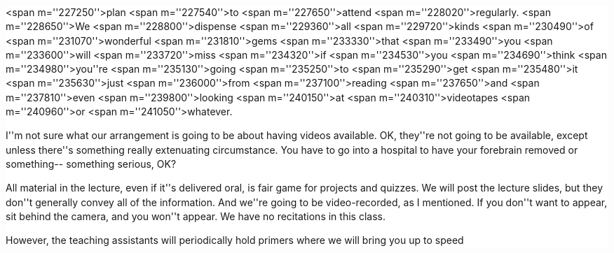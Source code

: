   <span m=''227250''>plan</span> <span m=''227540''>to</span> <span m=''227650''>attend</span>
  <span m=''228020''>regularly.</span> <span m=''228650''>We</span> <span m=''228800''>dispense</span>
  <span m=''229360''>all</span> <span m=''229720''>kinds</span> <span m=''230490''>of</span>
  <span m=''231070''>wonderful</span> <span m=''231810''>gems</span> <span m=''233330''>that</span>
  <span m=''233490''>you</span> <span m=''233600''>will</span> <span m=''233720''>miss</span>
  <span m=''234320''>if</span> <span m=''234530''>you</span> <span m=''234690''>think</span>
  <span m=''234980''>you''re</span> <span m=''235130''>going</span> <span m=''235250''>to</span>
  <span m=''235290''>get</span> <span m=''235480''>it</span> <span m=''235630''>just</span>
  <span m=''236000''>from</span> <span m=''237100''>reading</span> <span m=''237650''>and</span>
  <span m=''237810''>even</span> <span m=''239800''>looking</span> <span m=''240150''>at</span>
  <span m=''240310''>videotapes</span> <span m=''240960''>or</span> <span m=''241050''>whatever.</span>
  </p><p><span m=''241660''>I''m</span> <span m=''241790''>not</span> <span m=''241970''>sure</span>
  <span m=''242130''>what</span> <span m=''242310''>our</span> <span m=''242500''>arrangement</span>
  <span m=''242790''>is</span> <span m=''242940''>going</span> <span m=''243050''>to</span>
  <span m=''243100''>be</span> <span m=''243300''>about</span> <span m=''243960''>having</span>
  <span m=''244240''>videos</span> <span m=''244640''>available.</span> <span m=''245640''>OK,</span>
  <span m=''246430''>they''re</span> <span m=''246610''>not</span> <span m=''246800''>going</span>
  <span m=''246900''>to</span> <span m=''246960''>be</span> <span m=''247110''>available,</span>
  <span m=''248670''>except</span> <span m=''251260''>unless</span> <span m=''251580''>there''s</span>
  <span m=''251760''>something</span> <span m=''252040''>really</span> <span m=''252240''>extenuating</span>
  <span m=''252890''>circumstance.</span> <span m=''253730''>You</span> <span m=''253820''>have</span>
  <span m=''253920''>to</span> <span m=''254000''>go</span> <span m=''254160''>into</span>
  <span m=''254200''>a</span> <span m=''254290''>hospital</span> <span m=''255280''>to</span>
  <span m=''255500''>have</span> <span m=''258899''>your</span> <span m=''259220''>forebrain</span>
  <span m=''260149''>removed</span> <span m=''260670''>or</span> <span m=''260740''>something--</span>
  <span m=''263150''>something</span> <span m=''263490''>serious,</span> <span m=''264110''>OK?</span>
  </p><p><span m=''267450''>All</span> <span m=''267650''>material</span> <span m=''268160''>in</span>
  <span m=''268250''>the</span> <span m=''268330''>lecture,</span> <span m=''268750''>even</span>
  <span m=''268970''>if</span> <span m=''269060''>it''s</span> <span m=''269230''>delivered</span>
  <span m=''269590''>oral,</span> <span m=''269990''>is</span> <span m=''270110''>fair</span>
  <span m=''270340''>game</span> <span m=''270640''>for</span> <span m=''270810''>projects</span>
  <span m=''271290''>and</span> <span m=''271390''>quizzes.</span> <span m=''272340''>We</span>
  <span m=''272530''>will</span> <span m=''272730''>post</span> <span m=''273010''>the</span>
  <span m=''273080''>lecture</span> <span m=''273420''>slides,</span> <span m=''275830''>but</span>
  <span m=''275970''>they</span> <span m=''276070''>don''t</span> <span m=''276360''>generally</span>
  <span m=''276680''>convey</span> <span m=''277170''>all</span> <span m=''277490''>of</span>
  <span m=''277570''>the</span> <span m=''277680''>information.</span> <span m=''280030''>And</span>
  <span m=''280310''>we''re</span> <span m=''280450''>going</span> <span m=''280540''>to</span>
  <span m=''280590''>be</span> <span m=''280770''>video-recorded,</span> <span m=''281580''>as</span>
  <span m=''281740''>I</span> <span m=''281820''>mentioned.</span> <span m=''282200''>If</span>
  <span m=''282300''>you</span> <span m=''282390''>don''t</span> <span m=''282550''>want</span>
  <span m=''282680''>to</span> <span m=''282760''>appear,</span> <span m=''283910''>sit</span>
  <span m=''284170''>behind</span> <span m=''284500''>the</span> <span m=''284570''>camera,</span>
  <span m=''285520''>and</span> <span m=''285860''>you</span> <span m=''285970''>won''t</span>
  <span m=''286340''>appear.</span> <span m=''287760''>We</span> <span m=''287970''>have</span>
  <span m=''288190''>no</span> <span m=''288340''>recitations</span> <span m=''289090''>in</span>
  <span m=''289210''>this</span> <span m=''289340''>class.</span> </p><p><span m=''291020''>However,</span>
  <span m=''291510''>the</span> <span m=''291640''>teaching</span> <span m=''291970''>assistants</span>
  <span m=''292440''>will</span> <span m=''292570''>periodically</span> <span m=''293490''>hold</span>
  <span m=''294600''>primers</span> <span m=''297000''>where</span> <span m=''297230''>we</span>
  <span m=''297400''>will</span> <span m=''297540''>bring</span> <span m=''297780''>you</span>
  <span m=''297910''>up</span> <span m=''298040''>to</span> <span m=''298130''>speed</span>